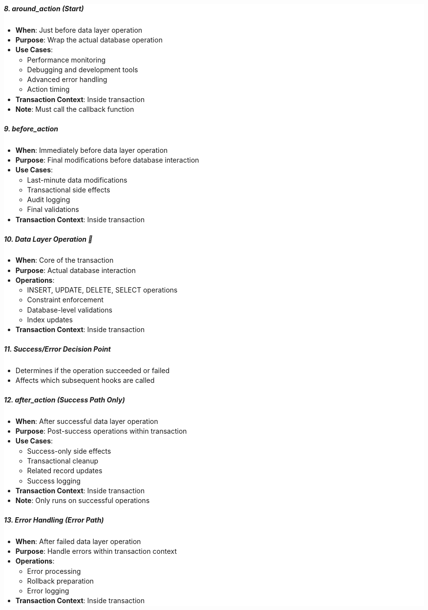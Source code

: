 ##### 8. around_action (Start)
- **When**: Just before data layer operation
- **Purpose**: Wrap the actual database operation
- **Use Cases**:
  - Performance monitoring
  - Debugging and development tools
  - Advanced error handling
  - Action timing
- **Transaction Context**: Inside transaction
- **Note**: Must call the callback function

##### 9. before_action
- **When**: Immediately before data layer operation
- **Purpose**: Final modifications before database interaction
- **Use Cases**:
  - Last-minute data modifications
  - Transactional side effects
  - Audit logging
  - Final validations
- **Transaction Context**: Inside transaction

##### 10. Data Layer Operation 💾
- **When**: Core of the transaction
- **Purpose**: Actual database interaction
- **Operations**:
  - INSERT, UPDATE, DELETE, SELECT operations
  - Constraint enforcement
  - Database-level validations
  - Index updates
- **Transaction Context**: Inside transaction

##### 11. Success/Error Decision Point
- Determines if the operation succeeded or failed
- Affects which subsequent hooks are called

##### 12. after_action (Success Path Only)
- **When**: After successful data layer operation
- **Purpose**: Post-success operations within transaction
- **Use Cases**:
  - Success-only side effects
  - Transactional cleanup
  - Related record updates
  - Success logging
- **Transaction Context**: Inside transaction
- **Note**: Only runs on successful operations

##### 13. Error Handling (Error Path)
- **When**: After failed data layer operation
- **Purpose**: Handle errors within transaction context
- **Operations**:
  - Error processing
  - Rollback preparation
  - Error logging
- **Transaction Context**: Inside transaction
